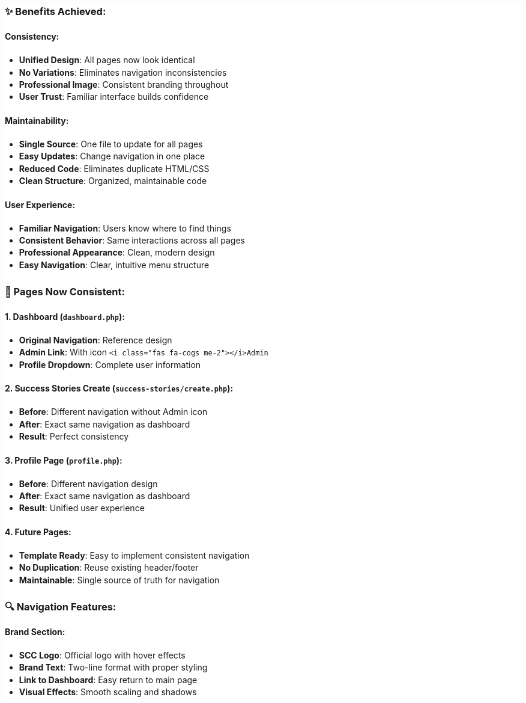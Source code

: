 ### **✨ Benefits Achieved:**

#### **Consistency:**
- **Unified Design**: All pages now look identical
- **No Variations**: Eliminates navigation inconsistencies
- **Professional Image**: Consistent branding throughout
- **User Trust**: Familiar interface builds confidence

#### **Maintainability:**
- **Single Source**: One file to update for all pages
- **Easy Updates**: Change navigation in one place
- **Reduced Code**: Eliminates duplicate HTML/CSS
- **Clean Structure**: Organized, maintainable code

#### **User Experience:**
- **Familiar Navigation**: Users know where to find things
- **Consistent Behavior**: Same interactions across all pages
- **Professional Appearance**: Clean, modern design
- **Easy Navigation**: Clear, intuitive menu structure

### **🎯 Pages Now Consistent:**

#### **1. Dashboard (`dashboard.php`):**
- **Original Navigation**: Reference design
- **Admin Link**: With icon `<i class="fas fa-cogs me-2"></i>Admin`
- **Profile Dropdown**: Complete user information

#### **2. Success Stories Create (`success-stories/create.php`):**
- **Before**: Different navigation without Admin icon
- **After**: Exact same navigation as dashboard
- **Result**: Perfect consistency

#### **3. Profile Page (`profile.php`):**
- **Before**: Different navigation design
- **After**: Exact same navigation as dashboard
- **Result**: Unified user experience

#### **4. Future Pages:**
- **Template Ready**: Easy to implement consistent navigation
- **No Duplication**: Reuse existing header/footer
- **Maintainable**: Single source of truth for navigation

### **🔍 Navigation Features:**

#### **Brand Section:**
- **SCC Logo**: Official logo with hover effects
- **Brand Text**: Two-line format with proper styling
- **Link to Dashboard**: Easy return to main page
- **Visual Effects**: Smooth scaling and shadows
